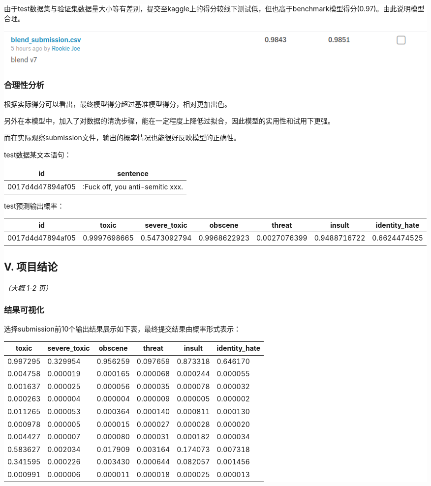 由于test数据集与验证集数据量大小等有差别，提交至kaggle上的得分较线下测试低，但也高于benchmark模型得分(0.97)。由此说明模型合理。

![](pics\Selection_014.png)

### 合理性分析
根据实际得分可以看出，最终模型得分超过基准模型得分，相对更加出色。

另外在本模型中，加入了对数据的清洗步骤，能在一定程度上降低过拟合，因此模型的实用性和试用下更强。

而在实际观察submission文件，输出的概率情况也能很好反映模型的正确性。

test数据某文本语句：

| id               | sentence                         |
| ---------------- | -------------------------------- |
| 0017d4d47894af05 | :Fuck off, you anti-semitic xxx. |

test预测输出概率：

| id               | toxic        | severe_toxic | obscene      | threat       | insult       | identity_hate |
| ---------------- | ------------ | ------------ | ------------ | ------------ | ------------ | ------------- |
| 0017d4d47894af05 | 0.9997698665 | 0.5473092794 | 0.9968622923 | 0.0027076399 | 0.9488716722 | 0.6624474525  |

## V. 项目结论

_（大概 1-2 页）_

### 结果可视化

选择submission前10个输出结果展示如下表，最终提交结果由概率形式表示：

| toxic    | severe_toxic | obscene  | threat   | insult   | identity_hate |
| -------- | ------------ | -------- | -------- | -------- | ------------- |
| 0.997295 | 0.329954     | 0.956259 | 0.097659 | 0.873318 | 0.646170      |
| 0.004758 | 0.000019     | 0.000165 | 0.000068 | 0.000244 | 0.000055      |
| 0.001637 | 0.000025     | 0.000056 | 0.000035 | 0.000078 | 0.000032      |
| 0.000263 | 0.000004     | 0.000004 | 0.000009 | 0.000005 | 0.000002      |
| 0.011265 | 0.000053     | 0.000364 | 0.000140 | 0.000811 | 0.000130      |
| 0.000978 | 0.000005     | 0.000015 | 0.000027 | 0.000028 | 0.000020      |
| 0.004427 | 0.000007     | 0.000080 | 0.000031 | 0.000182 | 0.000034      |
| 0.583627 | 0.002034     | 0.017909 | 0.003164 | 0.174073 | 0.007318      |
| 0.341595 | 0.000226     | 0.003430 | 0.000644 | 0.082057 | 0.001456      |
| 0.000991 | 0.000006     | 0.000011 | 0.000018 | 0.000025 | 0.000013      |
